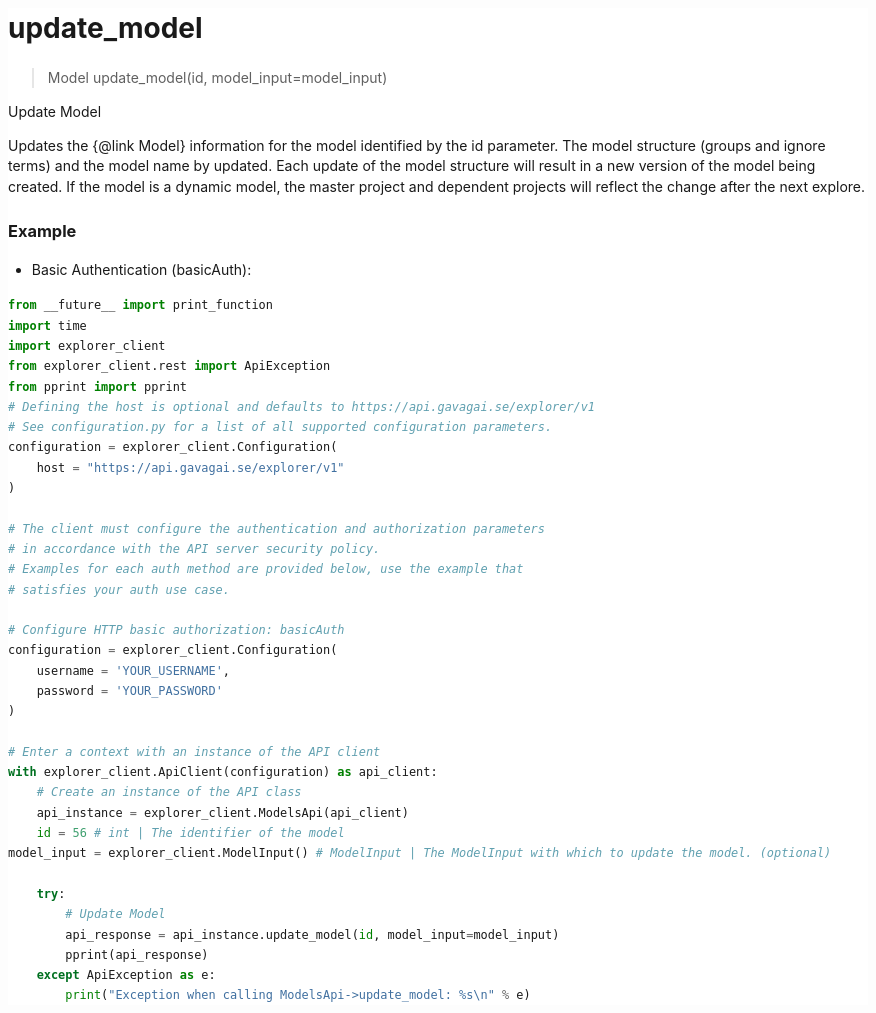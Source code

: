 # **update_model**
> Model update_model(id, model_input=model_input)

Update Model

Updates the {@link Model} information for the model identified by the id parameter. The model structure (groups and ignore terms) and the model name by updated. Each update of the model structure will result in a new version of the model being created. If the model is a dynamic model, the master project and dependent projects will reflect the change after the next explore.

### Example

* Basic Authentication (basicAuth):
```python
from __future__ import print_function
import time
import explorer_client
from explorer_client.rest import ApiException
from pprint import pprint
# Defining the host is optional and defaults to https://api.gavagai.se/explorer/v1
# See configuration.py for a list of all supported configuration parameters.
configuration = explorer_client.Configuration(
    host = "https://api.gavagai.se/explorer/v1"
)

# The client must configure the authentication and authorization parameters
# in accordance with the API server security policy.
# Examples for each auth method are provided below, use the example that
# satisfies your auth use case.

# Configure HTTP basic authorization: basicAuth
configuration = explorer_client.Configuration(
    username = 'YOUR_USERNAME',
    password = 'YOUR_PASSWORD'
)

# Enter a context with an instance of the API client
with explorer_client.ApiClient(configuration) as api_client:
    # Create an instance of the API class
    api_instance = explorer_client.ModelsApi(api_client)
    id = 56 # int | The identifier of the model
model_input = explorer_client.ModelInput() # ModelInput | The ModelInput with which to update the model. (optional)

    try:
        # Update Model
        api_response = api_instance.update_model(id, model_input=model_input)
        pprint(api_response)
    except ApiException as e:
        print("Exception when calling ModelsApi->update_model: %s\n" % e)
```
